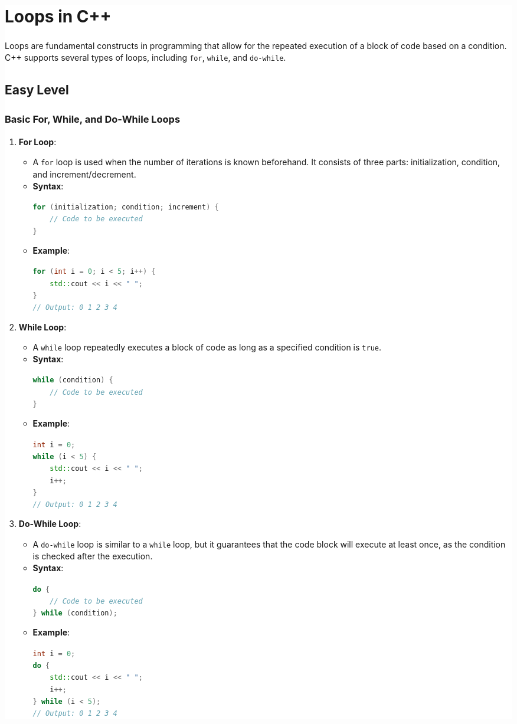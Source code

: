 # Loops in C++

Loops are fundamental constructs in programming that allow for the repeated execution of a block of code based on a condition. C++ supports several types of loops, including `for`, `while`, and `do-while`.

## Easy Level

### Basic For, While, and Do-While Loops

1. **For Loop**:
   - A `for` loop is used when the number of iterations is known beforehand. It consists of three parts: initialization, condition, and increment/decrement.
   - **Syntax**:
     ```cpp
     for (initialization; condition; increment) {
         // Code to be executed
     }
     ```
   - **Example**:
     ```cpp
     for (int i = 0; i < 5; i++) {
         std::cout << i << " ";
     }
     // Output: 0 1 2 3 4
     ```

2. **While Loop**:
   - A `while` loop repeatedly executes a block of code as long as a specified condition is `true`.
   - **Syntax**:
     ```cpp
     while (condition) {
         // Code to be executed
     }
     ```
   - **Example**:
     ```cpp
     int i = 0;
     while (i < 5) {
         std::cout << i << " ";
         i++;
     }
     // Output: 0 1 2 3 4
     ```

3. **Do-While Loop**:
   - A `do-while` loop is similar to a `while` loop, but it guarantees that the code block will execute at least once, as the condition is checked after the execution.
   - **Syntax**:
     ```cpp
     do {
         // Code to be executed
     } while (condition);
     ```
   - **Example**:
     ```cpp
     int i = 0;
     do {
         std::cout << i << " ";
         i++;
     } while (i < 5);
     // Output: 0 1 2 3 4
     ```